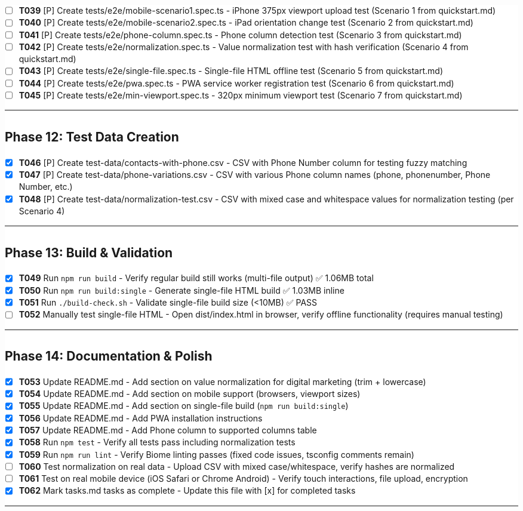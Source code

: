 - [ ] **T039** [P] Create tests/e2e/mobile-scenario1.spec.ts - iPhone 375px viewport upload test (Scenario 1 from quickstart.md)
- [ ] **T040** [P] Create tests/e2e/mobile-scenario2.spec.ts - iPad orientation change test (Scenario 2 from quickstart.md)
- [ ] **T041** [P] Create tests/e2e/phone-column.spec.ts - Phone column detection test (Scenario 3 from quickstart.md)
- [ ] **T042** [P] Create tests/e2e/normalization.spec.ts - Value normalization test with hash verification (Scenario 4 from quickstart.md)
- [ ] **T043** [P] Create tests/e2e/single-file.spec.ts - Single-file HTML offline test (Scenario 5 from quickstart.md)
- [ ] **T044** [P] Create tests/e2e/pwa.spec.ts - PWA service worker registration test (Scenario 6 from quickstart.md)
- [ ] **T045** [P] Create tests/e2e/min-viewport.spec.ts - 320px minimum viewport test (Scenario 7 from quickstart.md)

---

## Phase 12: Test Data Creation

- [x] **T046** [P] Create test-data/contacts-with-phone.csv - CSV with Phone Number column for testing fuzzy matching
- [x] **T047** [P] Create test-data/phone-variations.csv - CSV with various Phone column names (phone, phonenumber, Phone Number, etc.)
- [x] **T048** [P] Create test-data/normalization-test.csv - CSV with mixed case and whitespace values for normalization testing (per Scenario 4)

---

## Phase 13: Build & Validation

- [x] **T049** Run `npm run build` - Verify regular build still works (multi-file output) ✅ 1.06MB total
- [x] **T050** Run `npm run build:single` - Generate single-file HTML build ✅ 1.03MB inline
- [x] **T051** Run `./build-check.sh` - Validate single-file build size (<10MB) ✅ PASS
- [ ] **T052** Manually test single-file HTML - Open dist/index.html in browser, verify offline functionality (requires manual testing)

---

## Phase 14: Documentation & Polish

- [x] **T053** Update README.md - Add section on value normalization for digital marketing (trim + lowercase)
- [x] **T054** Update README.md - Add section on mobile support (browsers, viewport sizes)
- [x] **T055** Update README.md - Add section on single-file build (`npm run build:single`)
- [x] **T056** Update README.md - Add PWA installation instructions
- [x] **T057** Update README.md - Add Phone column to supported columns table
- [x] **T058** Run `npm test` - Verify all tests pass including normalization tests
- [x] **T059** Run `npm run lint` - Verify Biome linting passes (fixed code issues, tsconfig comments remain)
- [ ] **T060** Test normalization on real data - Upload CSV with mixed case/whitespace, verify hashes are normalized
- [ ] **T061** Test on real mobile device (iOS Safari or Chrome Android) - Verify touch interactions, file upload, encryption
- [x] **T062** Mark tasks.md tasks as complete - Update this file with [x] for completed tasks

---